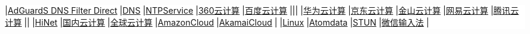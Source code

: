 |[AdGuardS DNS Filter Direct](https://github.com/Redleaf-king/ios_rule_script/tree/master/rule/Clash/AdGuardSDNSFilter/Direct) |[DNS](https://github.com/Redleaf-king/ios_rule_script/tree/master/rule/Clash/DNS) |[NTPService](https://github.com/Redleaf-king/ios_rule_script/tree/master/rule/Clash/NTPService) |[360云计算](https://github.com/Redleaf-king/ios_rule_script/tree/master/rule/Clash/Cloud/360Cloud) |[百度云计算](https://github.com/Redleaf-king/ios_rule_script/tree/master/rule/Clash/Cloud/BaiduCloud) |||
|[华为云计算](https://github.com/Redleaf-king/ios_rule_script/tree/master/rule/Clash/Cloud/HuaweiCloud) |[京东云计算](https://github.com/Redleaf-king/ios_rule_script/tree/master/rule/Clash/Cloud/JingDongCloud) |[金山云计算](https://github.com/Redleaf-king/ios_rule_script/tree/master/rule/Clash/Cloud/KingsoftCloud) |[网易云计算](https://github.com/Redleaf-king/ios_rule_script/tree/master/rule/Clash/Cloud/NeteaseCloud) |[腾讯云计算](https://github.com/Redleaf-king/ios_rule_script/tree/master/rule/Clash/Cloud/TencentCloud) ||
|[HiNet](https://github.com/Redleaf-king/ios_rule_script/tree/master/rule/Clash/Cloud/HiNet) |[国内云计算](https://github.com/Redleaf-king/ios_rule_script/tree/master/rule/Clash/Cloud/CloudCN) |[全球云计算](https://github.com/Redleaf-king/ios_rule_script/tree/master/rule/Clash/Cloud/CloudGlobal) |[AmazonCloud](https://github.com/Redleaf-king/ios_rule_script/tree/master/rule/Clash/Cloud/AmazonCloud) |[AkamaiCloud](https://github.com/Redleaf-king/ios_rule_script/tree/master/rule/Clash/Cloud/AkamaiCloud) |
|[Linux](https://github.com/Redleaf-king/ios_rule_script/tree/master/rule/Clash/Linux) |[Atomdata](https://github.com/Redleaf-king/ios_rule_script/tree/master/rule/Clash/Atomdata) |[STUN](https://github.com/Redleaf-king/ios_rule_script/tree/master/rule/Clash/STUN) |[微信输入法](https://github.com/Redleaf-king/ios_rule_script/tree/master/rule/Clash/WeType) |
